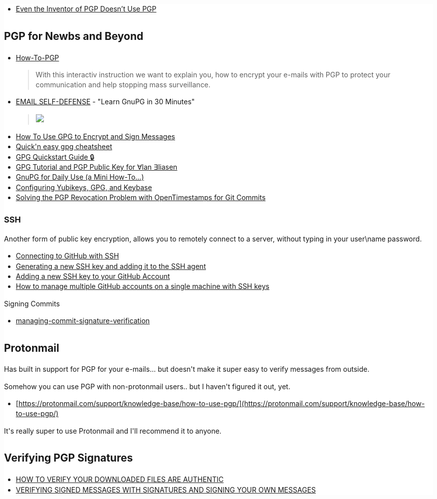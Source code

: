 * [Even the Inventor of PGP Doesn’t Use PGP](https://motherboard.vice.com/en_us/article/vvbw9a/even-the-inventor-of-pgp-doesnt-use-pgp)

## PGP for Newbs and Beyond

* [How-To-PGP](https://howtopgp.jugendhackt.de/#/) 
  >With this interactiv instruction we want to explain you, how to encrypt your e-mails with PGP to protect your communication and help stopping mass surveillance.
* [EMAIL SELF-DEFENSE](https://emailselfdefense.fsf.org/en) - "Learn GnuPG in 30 Minutes"
  > ![](https://i.imgur.com/danqZLd.png)
* [How To Use GPG to Encrypt and Sign Messages](https://www.digitalocean.com/community/tutorials/how-to-use-gpg-to-encrypt-and-sign-messages)
* [Quick'n easy gpg cheatsheet](https://irtfweb.ifa.hawaii.edu/~lockhart/gpg/)
* [GPG Quickstart Guide 🔒](https://medium.com/@acparas/gpg-quickstart-guide-d01f005ca99)
* [GPG Tutorial and PGP Public Key for ∀lan ∃liasen](https://futureboy.us/pgp.html)
* [GnuPG for Daily Use (a Mini How-To...)](http://moser-isi.ethz.ch/gpg.html)
* [Configuring Yubikeys, GPG, and Keybase](https://ttmm.io/tech/yubikey/)
* [Solving the PGP Revocation Problem with OpenTimestamps for Git Commits](https://petertodd.org/2016/opentimestamps-git-integration)

### SSH 

Another form of public key encryption, allows you to remotely connect to a server, without typing in your user\name password. 

* <a href="https://help.github.com/en/articles/connecting-to-github-with-ssh" target="_blank">Connecting to GitHub with SSH</a>
* <a href="https://help.github.com/en/articles/generating-a-new-ssh-key-and-adding-it-to-the-ssh-agent" target="_blank">Generating a new SSH key and adding it to the SSH agent</a>
* <a href="https://help.github.com/en/enterprise/2.15/user/articles/adding-a-new-ssh-key-to-your-github-account" target="_blank">Adding a new SSH key to your GitHub Account</a>
* <a href="https://medium.freecodecamp.org/manage-multiple-github-accounts-the-ssh-way-2dadc30ccaca" target="_blank">How to manage multiple GitHub accounts on a single machine with SSH keys</a>

Signing Commits
* [managing-commit-signature-verification](https://help.github.com/en/articles/managing-commit-signature-verification)

## Protonmail 

Has built in support for PGP for your e-mails... but doesn't make it super easy to verify messages from outside.

Somehow you can use PGP with non-protonmail users.. but I haven't figured it out, yet.

* [https://protonmail.com/support/knowledge-base/how-to-use-pgp/](https://protonmail.com/support/knowledge-base/how-to-use-pgp/)

It's really super to use Protonmail and I'll recommend it to anyone.

## Verifying PGP Signatures

* [HOW TO VERIFY YOUR DOWNLOADED FILES ARE AUTHENTIC](https://gir.pub/deepdotweb/jolly-rogers-security-guide-for-beginners/how-to-verify-your-downloaded-files-are-authentic/)
* [VERIFYING SIGNED MESSAGES WITH SIGNATURES AND SIGNING YOUR OWN MESSAGES](https://gir.pub/deepdotweb/jolly-rogers-security-guide-for-beginners/verifying-signed-messages-with-signatures-and-signing-your-own-messages/)
